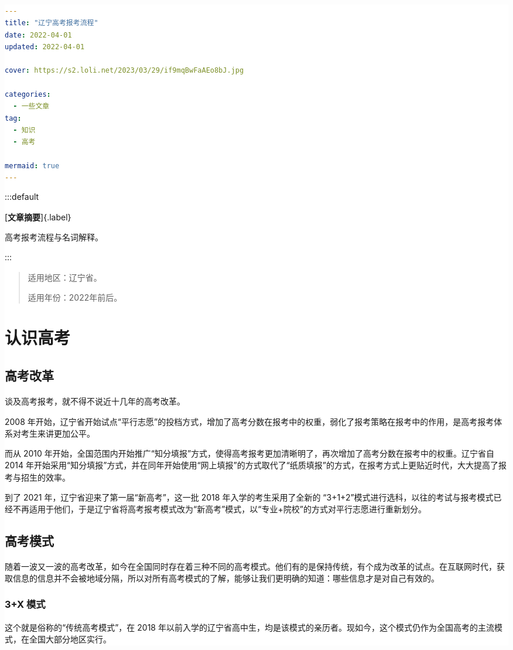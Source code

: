 ```yaml
---
title: "辽宁高考报考流程"
date: 2022-04-01
updated: 2022-04-01

cover: https://s2.loli.net/2023/03/29/if9mqBwFaAEo8bJ.jpg

categories: 
  - 一些文章
tag:
  - 知识
  - 高考

mermaid: true
---
```


:::default

[**文章摘要**]{.label}

高考报考流程与名词解释。

:::



> 适用地区：辽宁省。
>
> 适用年份：2022年前后。

# 认识高考

## 高考改革

谈及高考报考，就不得不说近十几年的高考改革。

2008 年开始，辽宁省开始试点“平行志愿”的投档方式，增加了高考分数在报考中的权重，弱化了报考策略在报考中的作用，是高考报考体系对考生来讲更加公平。

而从 2010 年开始，全国范围内开始推广“知分填报”方式，使得高考报考更加清晰明了，再次增加了高考分数在报考中的权重。辽宁省自 2014 年开始采用“知分填报”方式，并在同年开始使用“网上填报”的方式取代了“纸质填报”的方式，在报考方式上更贴近时代，大大提高了报考与招生的效率。

到了 2021 年，辽宁省迎来了第一届“新高考”，这一批 2018 年入学的考生采用了全新的 “3+1+2”模式进行选科，以往的考试与报考模式已经不再适用于他们，于是辽宁省将高考报考模式改为“新高考”模式，以“专业+院校”的方式对平行志愿进行重新划分。

## 高考模式

随着一波又一波的高考改革，如今在全国同时存在着三种不同的高考模式。他们有的是保持传统，有个成为改革的试点。在互联网时代，获取信息的信息并不会被地域分隔，所以对所有高考模式的了解，能够让我们更明确的知道：哪些信息才是对自己有效的。

### 3+X 模式

这个就是俗称的“传统高考模式”，在 2018 年以前入学的辽宁省高中生，均是该模式的亲历者。现如今，这个模式仍作为全国高考的主流模式，在全国大部分地区实行。
